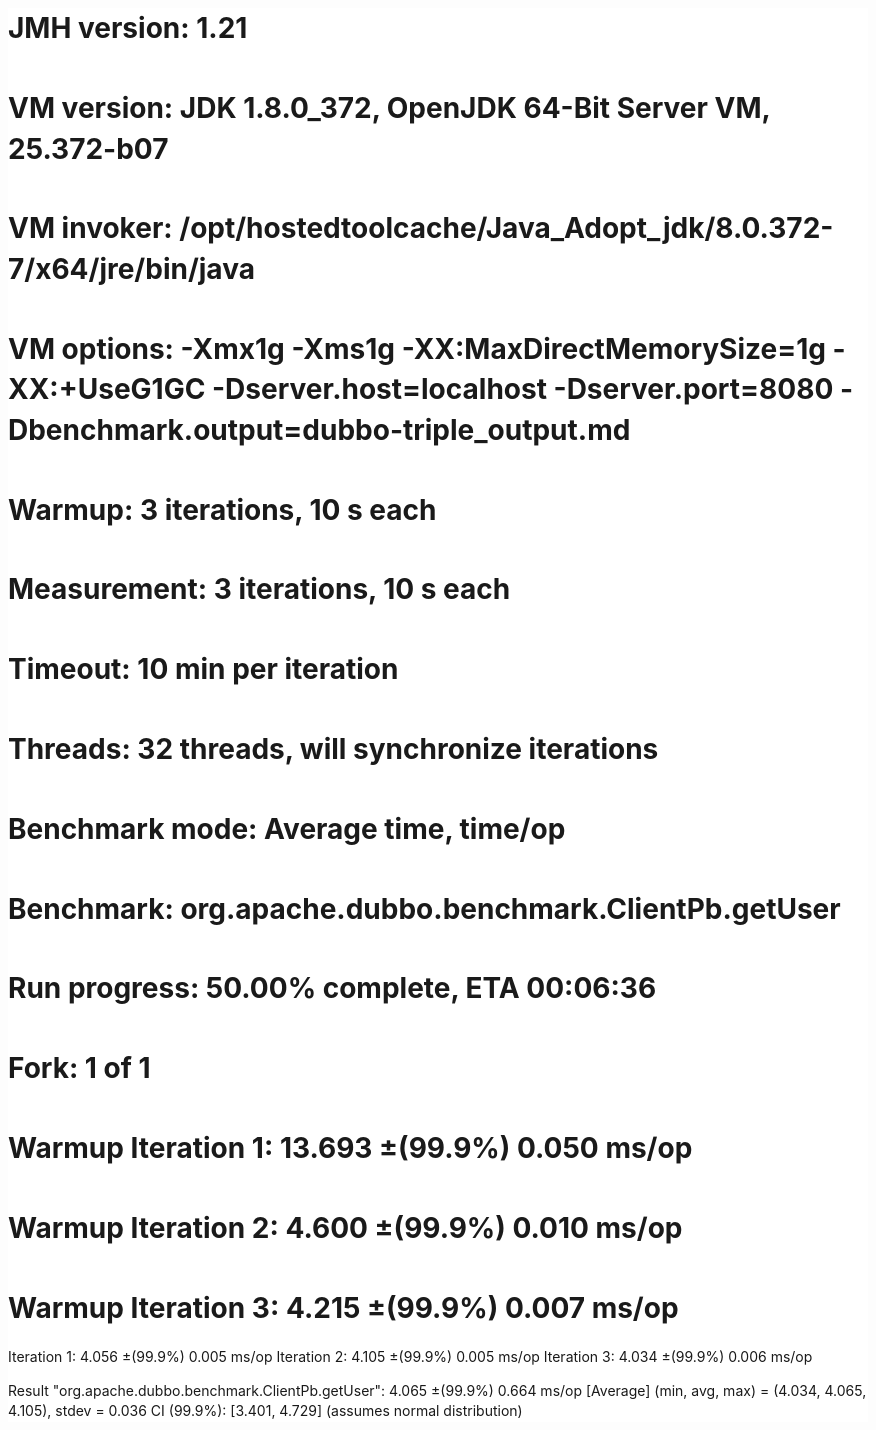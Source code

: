 
# JMH version: 1.21
# VM version: JDK 1.8.0_372, OpenJDK 64-Bit Server VM, 25.372-b07
# VM invoker: /opt/hostedtoolcache/Java_Adopt_jdk/8.0.372-7/x64/jre/bin/java
# VM options: -Xmx1g -Xms1g -XX:MaxDirectMemorySize=1g -XX:+UseG1GC -Dserver.host=localhost -Dserver.port=8080 -Dbenchmark.output=dubbo-triple_output.md
# Warmup: 3 iterations, 10 s each
# Measurement: 3 iterations, 10 s each
# Timeout: 10 min per iteration
# Threads: 32 threads, will synchronize iterations
# Benchmark mode: Average time, time/op
# Benchmark: org.apache.dubbo.benchmark.ClientPb.getUser

# Run progress: 50.00% complete, ETA 00:06:36
# Fork: 1 of 1
# Warmup Iteration   1: 13.693 ±(99.9%) 0.050 ms/op
# Warmup Iteration   2: 4.600 ±(99.9%) 0.010 ms/op
# Warmup Iteration   3: 4.215 ±(99.9%) 0.007 ms/op
Iteration   1: 4.056 ±(99.9%) 0.005 ms/op
Iteration   2: 4.105 ±(99.9%) 0.005 ms/op
Iteration   3: 4.034 ±(99.9%) 0.006 ms/op


Result "org.apache.dubbo.benchmark.ClientPb.getUser":
  4.065 ±(99.9%) 0.664 ms/op [Average]
  (min, avg, max) = (4.034, 4.065, 4.105), stdev = 0.036
  CI (99.9%): [3.401, 4.729] (assumes normal distribution)

